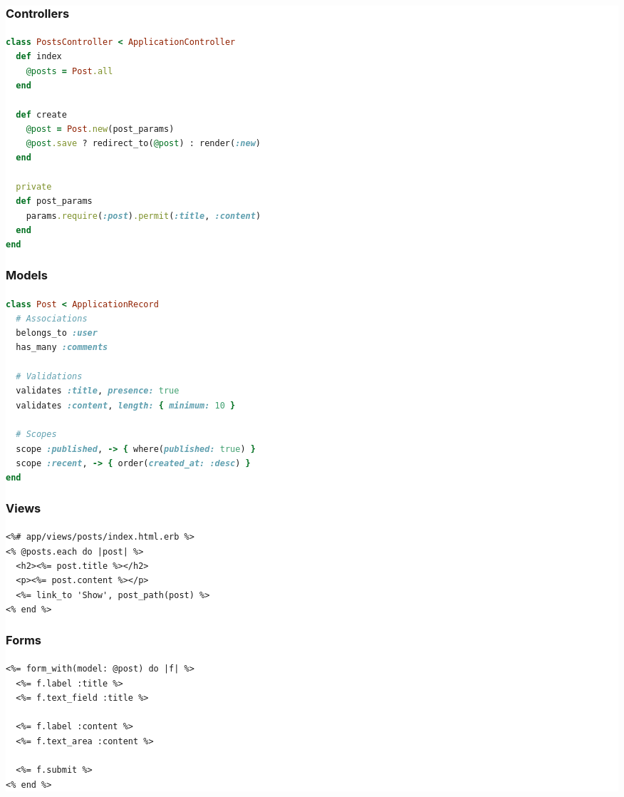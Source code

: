 ### Controllers
```ruby
class PostsController < ApplicationController
  def index
    @posts = Post.all
  end

  def create
    @post = Post.new(post_params)
    @post.save ? redirect_to(@post) : render(:new)
  end

  private
  def post_params
    params.require(:post).permit(:title, :content)
  end
end
```

### Models
```ruby
class Post < ApplicationRecord
  # Associations
  belongs_to :user
  has_many :comments

  # Validations
  validates :title, presence: true
  validates :content, length: { minimum: 10 }

  # Scopes
  scope :published, -> { where(published: true) }
  scope :recent, -> { order(created_at: :desc) }
end
```

### Views
```erb
<%# app/views/posts/index.html.erb %>
<% @posts.each do |post| %>
  <h2><%= post.title %></h2>
  <p><%= post.content %></p>
  <%= link_to 'Show', post_path(post) %>
<% end %>
```

### Forms
```erb
<%= form_with(model: @post) do |f| %>
  <%= f.label :title %>
  <%= f.text_field :title %>
  
  <%= f.label :content %>
  <%= f.text_area :content %>
  
  <%= f.submit %>
<% end %>
```
